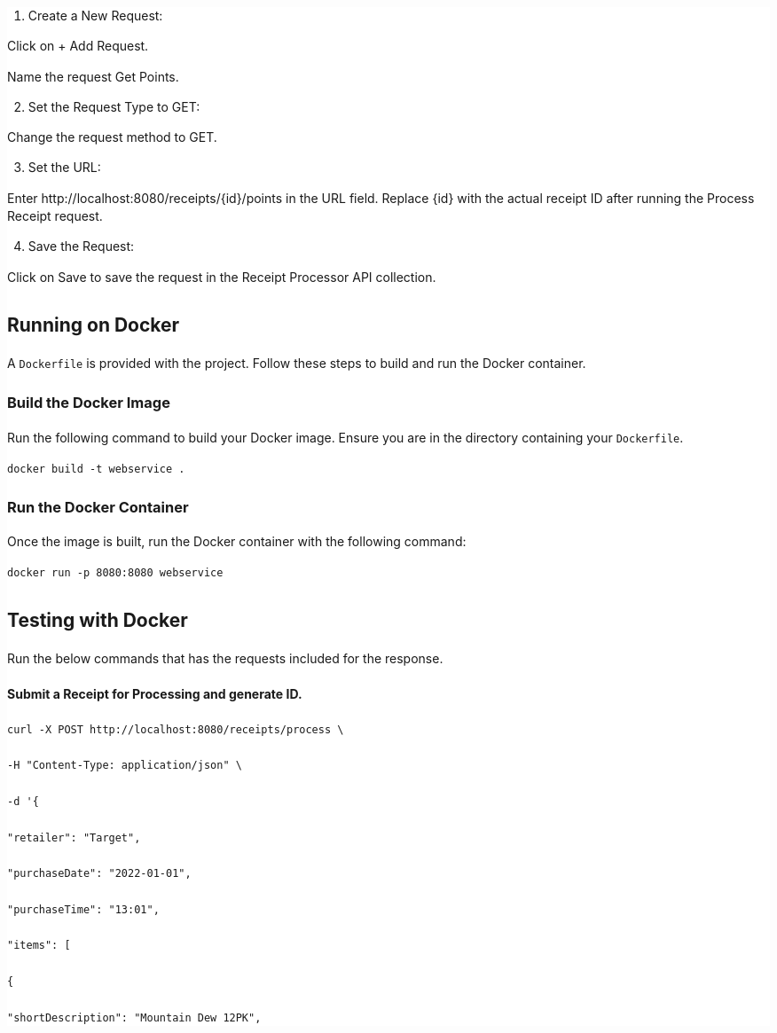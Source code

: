 
1. Create a New Request:

Click on + Add Request.

Name the request Get Points.

2. Set the Request Type to GET:

Change the request method to GET.

3. Set the URL:

Enter http://localhost:8080/receipts/{id}/points in the URL field. Replace {id} with the actual receipt ID after running the Process Receipt request.

4. Save the Request:

Click on Save to save the request in the Receipt Processor API collection.

## Running on Docker

A `Dockerfile` is provided with the project. Follow these steps to build and run the Docker container.

### Build the Docker Image

Run the following command to build your Docker image. Ensure you are in the directory containing your  `Dockerfile`.

```docker build -t webservice .```

### Run the Docker Container

Once the image is built, run the Docker container with the following command:

```docker run -p 8080:8080 webservice```

## Testing with Docker
  Run the below commands that has the requests included for the response. 

#### Submit a Receipt for Processing and generate ID. 
```
curl -X POST http://localhost:8080/receipts/process \

-H "Content-Type: application/json" \

-d '{

"retailer": "Target",

"purchaseDate": "2022-01-01",

"purchaseTime": "13:01",

"items": [

{

"shortDescription": "Mountain Dew 12PK",
